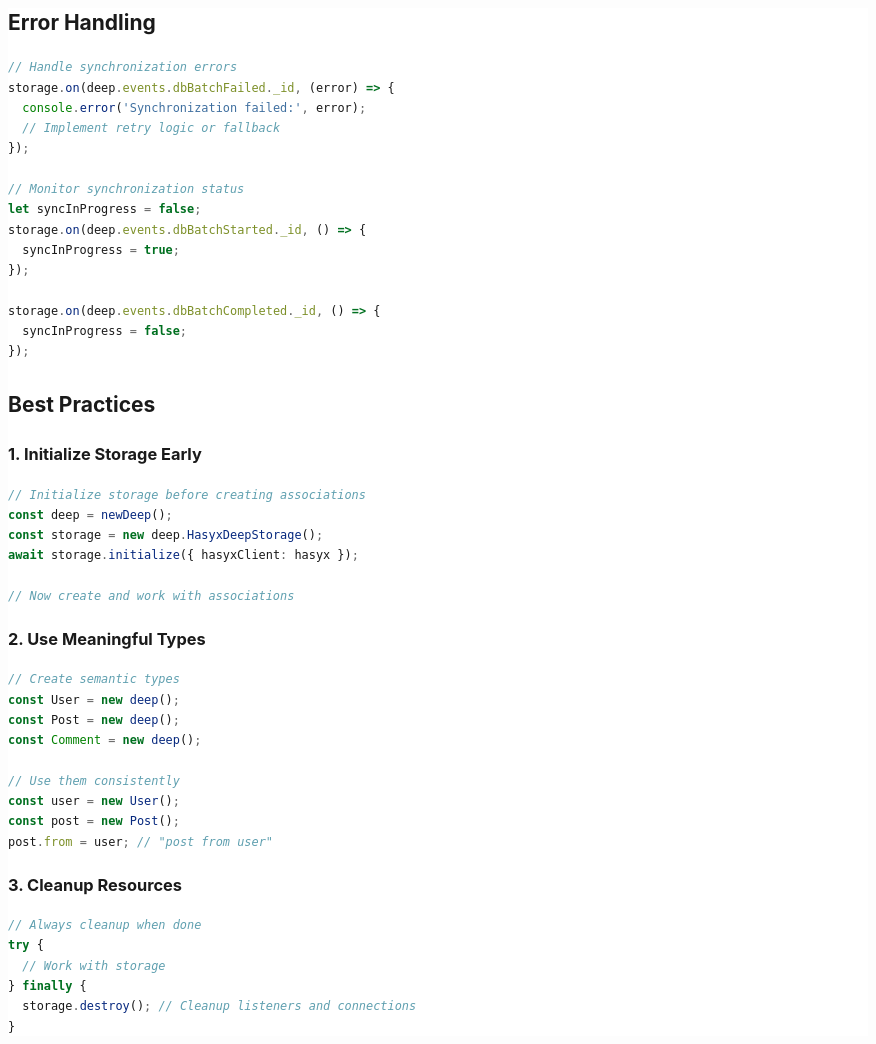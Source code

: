 ## Error Handling

```typescript
// Handle synchronization errors
storage.on(deep.events.dbBatchFailed._id, (error) => {
  console.error('Synchronization failed:', error);
  // Implement retry logic or fallback
});

// Monitor synchronization status
let syncInProgress = false;
storage.on(deep.events.dbBatchStarted._id, () => {
  syncInProgress = true;
});

storage.on(deep.events.dbBatchCompleted._id, () => {
  syncInProgress = false;
});
```

## Best Practices

### 1. Initialize Storage Early
```typescript
// Initialize storage before creating associations
const deep = newDeep();
const storage = new deep.HasyxDeepStorage();
await storage.initialize({ hasyxClient: hasyx });

// Now create and work with associations
```

### 2. Use Meaningful Types
```typescript
// Create semantic types
const User = new deep();
const Post = new deep();
const Comment = new deep();

// Use them consistently
const user = new User();
const post = new Post();
post.from = user; // "post from user"
```

### 3. Cleanup Resources
```typescript
// Always cleanup when done
try {
  // Work with storage
} finally {
  storage.destroy(); // Cleanup listeners and connections
}
```

